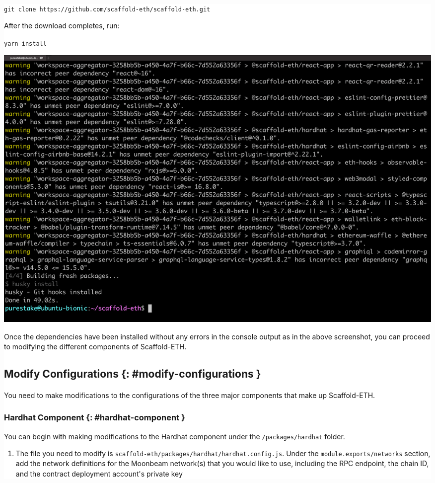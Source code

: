 ```
git clone https://github.com/scaffold-eth/scaffold-eth.git
```

After the download completes, run:

```
yarn install
```

![Scaffold-ETH installation output](/images/builders/interact/scaffold-eth/scaffold-eth-1.png)

Once the dependencies have been installed without any errors in the console output as in the above screenshot, you can proceed to modifying the different components of Scaffold-ETH. 

## Modify Configurations {: #modify-configurations }

You need to make modifications to the configurations of the three major components that make up Scaffold-ETH.

### Hardhat Component {: #hardhat-component }

You can begin with making modifications to the Hardhat component under the `/packages/hardhat` folder.

1. The file you need to modify is `scaffold-eth/packages/hardhat/hardhat.config.js`. Under the `module.exports/networks` section, add the network definitions for the Moonbeam network(s) that you would like to use, including the RPC endpoint, the chain ID, and the contract deployment account's private key
